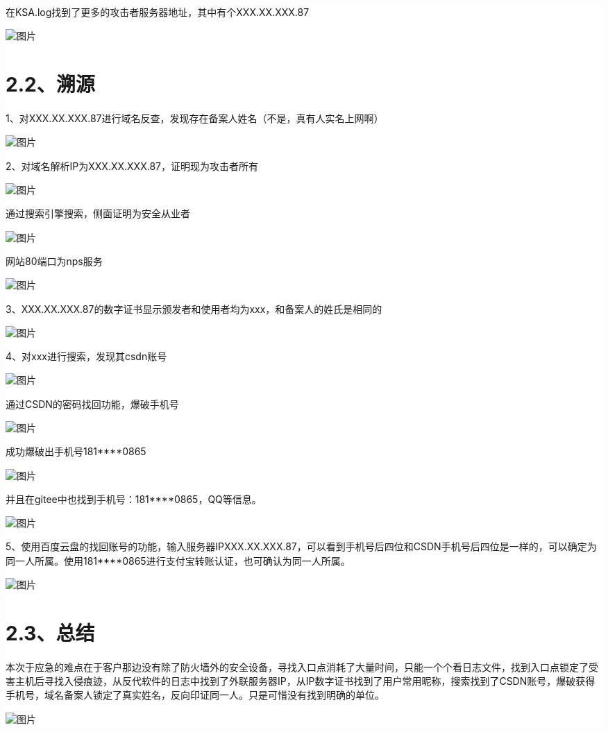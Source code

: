 在KSA.log找到了更多的攻击者服务器地址，其中有个XXX.XX.XXX.87  
  
![图片](https://mmbiz.qpic.cn/sz_mmbiz_png/3ZX4O1QxGtNpU68mLlwahQGDgaea5Zib170fl6vAqficGibP27mvz6mN4xdibUymVL0OibVfTTsoznnyeYTdIQt2BEQ/640?wx_fmt=png&from=appmsg&random=0.059698577577750545&tp=wxpic&wxfrom=5&wx_lazy=1 "")  
# 2.2、溯源  
  
1、对XXX.XX.XXX.87进行域名反查，发现存在备案人姓名（不是，真有人实名上网啊）  
  
![图片](https://mmbiz.qpic.cn/sz_mmbiz_png/3ZX4O1QxGtNpU68mLlwahQGDgaea5Zib1TduFGod4ia1oiaXaokCpFtZSnHO9ialHib95NyCMH7vp7c9ZVhMXIJBzhw/640?wx_fmt=png&from=appmsg&random=0.28272698781331296&tp=wxpic&wxfrom=5&wx_lazy=1 "")  
  
2、对域名解析IP为XXX.XX.XXX.87，证明现为攻击者所有  
  
![图片](https://mmbiz.qpic.cn/sz_mmbiz_png/3ZX4O1QxGtNpU68mLlwahQGDgaea5Zib1RFwLBBGRJwT6KRtiarBE0RyosiaraO6cJLADDIM2fGJoB2pFMFhqwic3g/640?wx_fmt=png&from=appmsg&random=0.47361734420419777&tp=wxpic&wxfrom=5&wx_lazy=1 "")  
  
通过搜索引擎搜索，侧面证明为安全从业者  
  
![图片](https://mmbiz.qpic.cn/sz_mmbiz_png/3ZX4O1QxGtNpU68mLlwahQGDgaea5Zib1GZyNCEk62I2oicibROKBrzwk1Aj3ULDK26uCcfbIXJp6IasS6oEtOGeQ/640?wx_fmt=png&from=appmsg&random=0.44867268368052704&tp=wxpic&wxfrom=5&wx_lazy=1 "")  
  
网站80端口为nps服务  
  
![图片](https://mmbiz.qpic.cn/sz_mmbiz_png/3ZX4O1QxGtNpU68mLlwahQGDgaea5Zib1fk7BdamKL1oU0CxXEH0GfIWicE3Ia2JfpLH7LGfPyCZeUe68HGNeLUg/640?wx_fmt=png&from=appmsg&random=0.09688032566902782&tp=wxpic&wxfrom=5&wx_lazy=1 "")  
  
3、XXX.XX.XXX.87的数字证书显示颁发者和使用者均为xxx，和备案人的姓氏是相同的  
  
![图片](https://mmbiz.qpic.cn/sz_mmbiz_png/3ZX4O1QxGtNpU68mLlwahQGDgaea5Zib1GNDmicBppPQwzdF7WkpDY7VlfMwOXNGRZx7zsG8wRlhAiaqrzxakUrkA/640?wx_fmt=png&from=appmsg&random=0.25977863770458476&tp=wxpic&wxfrom=5&wx_lazy=1 "")  
  
4、对xxx进行搜索，发现其csdn账号  
  
![图片](https://mmbiz.qpic.cn/sz_mmbiz_png/3ZX4O1QxGtNpU68mLlwahQGDgaea5Zib1SX4Q53zJx1GTJZV3qpddKCCgia8FBKGS8vkyUD9dFBuzTkKJ65ymOog/640?wx_fmt=png&from=appmsg&random=0.11886289907873349&tp=wxpic&wxfrom=5&wx_lazy=1 "")  
  
通过CSDN的密码找回功能，爆破手机号  
  
![图片](https://mmbiz.qpic.cn/sz_mmbiz_png/3ZX4O1QxGtNpU68mLlwahQGDgaea5Zib1sfFGsxB7obbZ9ctCBgoOicOp3V4bAUdTAKawml3AIuVwNfAfCT72VMw/640?wx_fmt=png&from=appmsg&random=0.840111320832319&tp=wxpic&wxfrom=5&wx_lazy=1 "")  
  
成功爆破出手机号181****0865  
  
![图片](https://mmbiz.qpic.cn/sz_mmbiz_png/3ZX4O1QxGtNpU68mLlwahQGDgaea5Zib10QwScX44mKe1HwJYuWRciax8wU1ZTnCiayFfu0XicozwxsyPvCGvVcQcg/640?wx_fmt=png&from=appmsg&random=0.3944087836641208&tp=wxpic&wxfrom=5&wx_lazy=1 "")  
  
并且在gitee中也找到手机号：181****0865，QQ等信息。  
  
![图片](https://mmbiz.qpic.cn/sz_mmbiz_png/3ZX4O1QxGtNpU68mLlwahQGDgaea5Zib1xvMvMWjmNt11ZibYe2pzpndT6VGyIeLJiaiciaMibFeCfvH7UyKcicU2nHUw/640?wx_fmt=png&from=appmsg&random=0.8348478555540126&tp=wxpic&wxfrom=5&wx_lazy=1 "")  
  
5、使用百度云盘的找回账号的功能，输入服务器IPXXX.XX.XXX.87，可以看到手机号后四位和CSDN手机号后四位是一样的，可以确定为同一人所属。使用181****0865进行支付宝转账认证，也可确认为同一人所属。  
  
![图片](https://mmbiz.qpic.cn/sz_mmbiz_png/3ZX4O1QxGtNpU68mLlwahQGDgaea5Zib1zXtyIiat9kkLhcFq5Fqoegam86ZicibYy6SO4dI0w2D9KjugrajDWEib7Q/640?wx_fmt=png&from=appmsg&random=0.39950583457758637&tp=wxpic&wxfrom=5&wx_lazy=1 "")  
# 2.3、总结  
  
本次于应急的难点在于客户那边没有除了防火墙外的安全设备，寻找入口点消耗了大量时间，只能一个个看日志文件，找到入口点锁定了受害主机后寻找入侵痕迹，从反代软件的日志中找到了外联服务器IP，从IP数字证书找到了用户常用昵称，搜索找到了CSDN账号，爆破获得手机号，域名备案人锁定了真实姓名，反向印证同一人。只是可惜没有找到明确的单位。  
  
![图片](https://mmbiz.qpic.cn/sz_mmbiz_png/3ZX4O1QxGtNpU68mLlwahQGDgaea5Zib1cxQH4WcrEvwn4E9DLI0Hd9DucbfTsKvYIOnS0147cPjraYqwwSmib9g/640?wx_fmt=png&from=appmsg&random=0.6277297825075339&tp=wxpic&wxfrom=5&wx_lazy=1 "")  
  